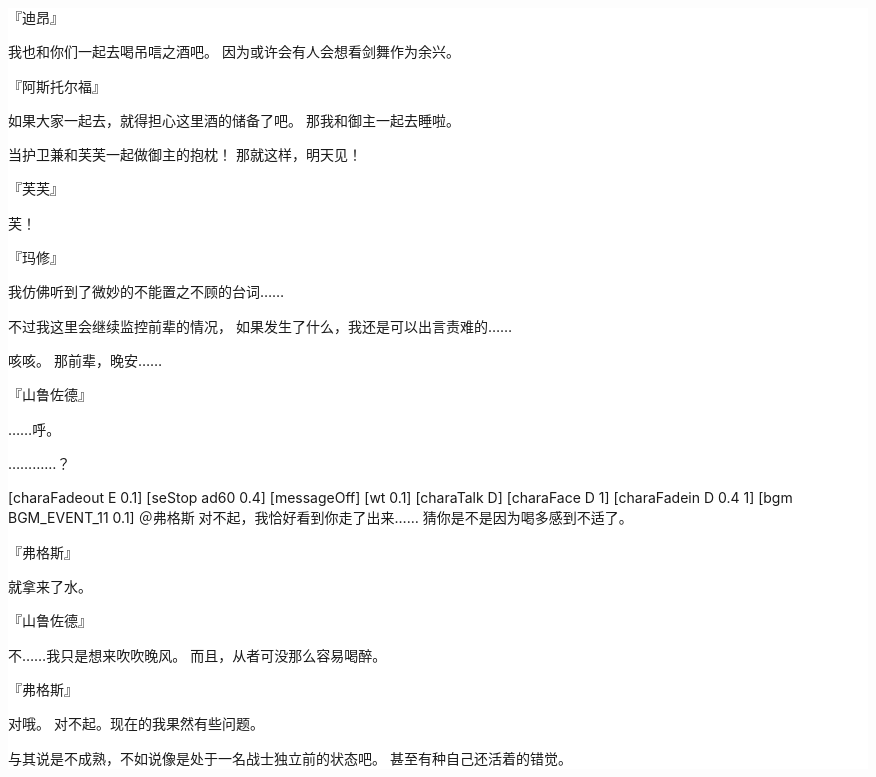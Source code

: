 『迪昂』

我也和你们一起去喝吊唁之酒吧。
因为或许会有人会想看剑舞作为余兴。

『阿斯托尔福』

如果大家一起去，就得担心这里酒的储备了吧。
那我和御主一起去睡啦。

当护卫兼和芙芙一起做御主的抱枕！
那就这样，明天见！

『芙芙』

芙！

『玛修』

我仿佛听到了微妙的不能置之不顾的台词……

不过我这里会继续监控前辈的情况，
如果发生了什么，我还是可以出言责难的……

咳咳。
那前辈，晚安……

『山鲁佐德』

……呼。

…………？

[charaFadeout E 0.1]
[seStop ad60 0.4]
[messageOff]
[wt 0.1]
[charaTalk D]
[charaFace D 1]
[charaFadein D 0.4 1]
[bgm BGM_EVENT_11 0.1]
＠弗格斯
对不起，我恰好看到你走了出来……
猜你是不是因为喝多感到不适了。

『弗格斯』

就拿来了水。

『山鲁佐德』

不……我只是想来吹吹晚风。
而且，从者可没那么容易喝醉。

『弗格斯』

对哦。
对不起。现在的我果然有些问题。

与其说是不成熟，不如说像是处于一名战士独立前的状态吧。
甚至有种自己还活着的错觉。
